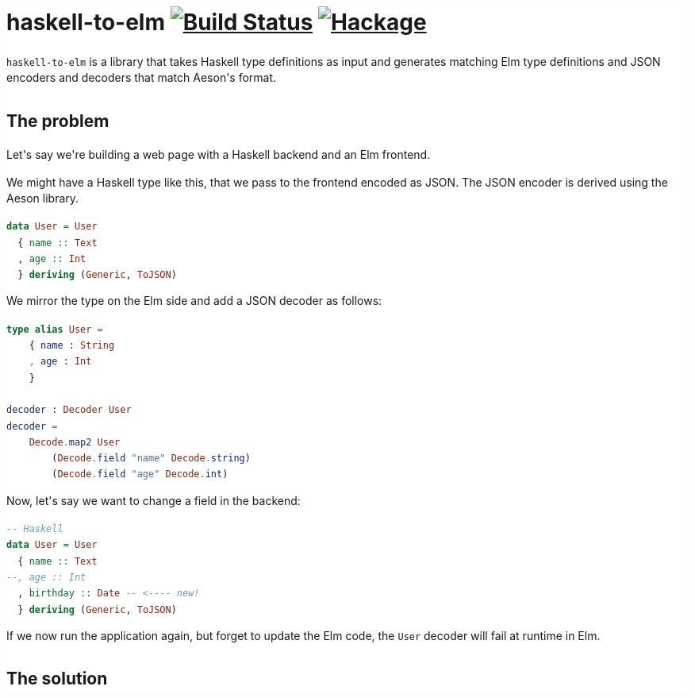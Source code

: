 # haskell-to-elm [![Build Status](https://travis-ci.com/haskell-to-elm/haskell-to-elm.svg?branch=master)](https://travis-ci.com/haskell-to-elm/haskell-to-elm) [![Hackage](https://img.shields.io/hackage/v/haskell-to-elm.svg)](https://hackage.haskell.org/package/haskell-to-elm)

`haskell-to-elm` is a library that takes Haskell type definitions as input and
generates matching Elm type definitions and JSON encoders and decoders that
match Aeson's format.

## The problem

Let's say we're building a web page with a Haskell backend and an Elm frontend.

We might have a Haskell type like this, that we pass to the frontend encoded as
JSON. The JSON encoder is derived using the Aeson library.

```haskell
data User = User
  { name :: Text
  , age :: Int
  } deriving (Generic, ToJSON)
```

We mirror the type on the Elm side and add a JSON decoder as follows:

```elm
type alias User =
    { name : String
    , age : Int
    }

decoder : Decoder User
decoder =
    Decode.map2 User
        (Decode.field "name" Decode.string)
        (Decode.field "age" Decode.int)
```

Now, let's say we want to change a field in the backend:

```haskell
-- Haskell
data User = User
  { name :: Text
--, age :: Int
  , birthday :: Date -- <---- new!
  } deriving (Generic, ToJSON)
```

If we now run the application again, but forget to update the Elm code, the
`User` decoder will fail at runtime in Elm.

## The solution
